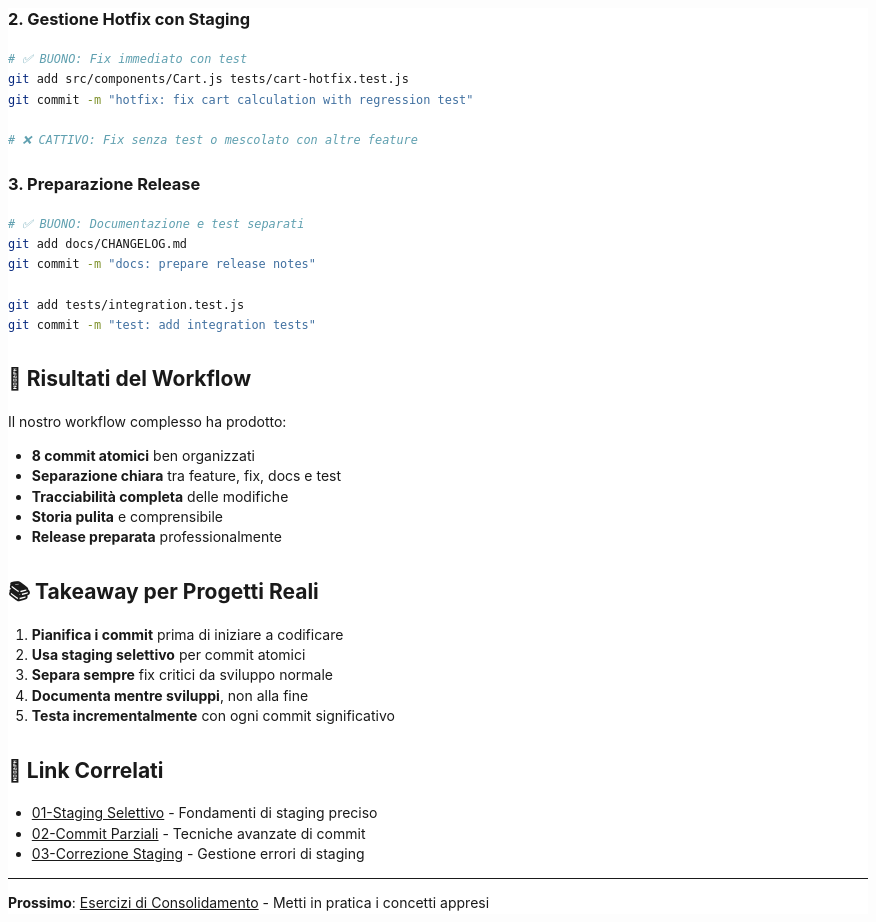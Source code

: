 ### 2. Gestione Hotfix con Staging
```bash
# ✅ BUONO: Fix immediato con test
git add src/components/Cart.js tests/cart-hotfix.test.js
git commit -m "hotfix: fix cart calculation with regression test"

# ❌ CATTIVO: Fix senza test o mescolato con altre feature
```

### 3. Preparazione Release
```bash
# ✅ BUONO: Documentazione e test separati
git add docs/CHANGELOG.md
git commit -m "docs: prepare release notes"

git add tests/integration.test.js
git commit -m "test: add integration tests"
```

## 🎯 Risultati del Workflow

Il nostro workflow complesso ha prodotto:
- **8 commit atomici** ben organizzati
- **Separazione chiara** tra feature, fix, docs e test
- **Tracciabilità completa** delle modifiche
- **Storia pulita** e comprensibile
- **Release preparata** professionalmente

## 📚 Takeaway per Progetti Reali

1. **Pianifica i commit** prima di iniziare a codificare
2. **Usa staging selettivo** per commit atomici
3. **Separa sempre** fix critici da sviluppo normale
4. **Documenta mentre sviluppi**, non alla fine
5. **Testa incrementalmente** con ogni commit significativo

## 🔄 Link Correlati

- [01-Staging Selettivo](./01-staging-selettivo.md) - Fondamenti di staging preciso
- [02-Commit Parziali](./02-commit-parziali.md) - Tecniche avanzate di commit
- [03-Correzione Staging](./03-correzione-staging.md) - Gestione errori di staging

---

**Prossimo**: [Esercizi di Consolidamento](../esercizi/01-pratica-staging-base.md) - Metti in pratica i concetti appresi
